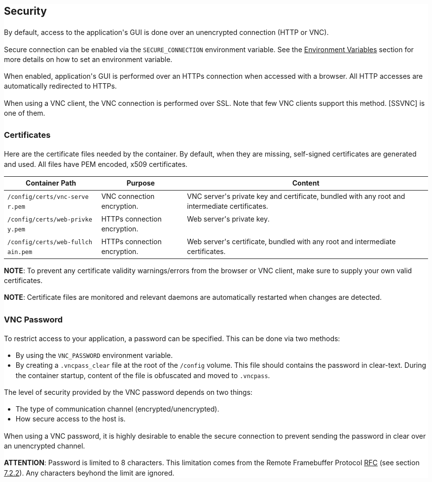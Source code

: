 ## Security

By default, access to the application's GUI is done over an unencrypted
connection (HTTP or VNC).

Secure connection can be enabled via the `SECURE_CONNECTION` environment
variable.  See the [Environment Variables](#environment-variables) section for
more details on how to set an environment variable.

When enabled, application's GUI is performed over an HTTPs connection when
accessed with a browser.  All HTTP accesses are automatically redirected to
HTTPs.

When using a VNC client, the VNC connection is performed over SSL.  Note that
few VNC clients support this method.  [SSVNC] is one of them.

### Certificates

Here are the certificate files needed by the container.  By default, when they
are missing, self-signed certificates are generated and used.  All files have
PEM encoded, x509 certificates.

| Container Path                  | Purpose                    | Content |
|---------------------------------|----------------------------|---------|
|`/config/certs/vnc-server.pem`   |VNC connection encryption.  |VNC server's private key and certificate, bundled with any root and intermediate certificates.|
|`/config/certs/web-privkey.pem`  |HTTPs connection encryption.|Web server's private key.|
|`/config/certs/web-fullchain.pem`|HTTPs connection encryption.|Web server's certificate, bundled with any root and intermediate certificates.|

**NOTE**: To prevent any certificate validity warnings/errors from the browser
or VNC client, make sure to supply your own valid certificates.

**NOTE**: Certificate files are monitored and relevant daemons are automatically
restarted when changes are detected.

### VNC Password

To restrict access to your application, a password can be specified.  This can
be done via two methods:
  * By using the `VNC_PASSWORD` environment variable.
  * By creating a `.vncpass_clear` file at the root of the `/config` volume.
    This file should contains the password in clear-text.  During the container
    startup, content of the file is obfuscated and moved to `.vncpass`.

The level of security provided by the VNC password depends on two things:
  * The type of communication channel (encrypted/unencrypted).
  * How secure access to the host is.

When using a VNC password, it is highly desirable to enable the secure
connection to prevent sending the password in clear over an unencrypted channel.

**ATTENTION**: Password is limited to 8 characters.  This limitation comes from
the Remote Framebuffer Protocol [RFC](https://tools.ietf.org/html/rfc6143) (see
section [7.2.2](https://tools.ietf.org/html/rfc6143#section-7.2.2)).  Any
characters beyhond the limit are ignored.


[TimeZone]: http://en.wikipedia.org/wiki/List_of_tz_database_time_zones
[create a new issue]: https://github.com/jlesage/docker-handbrake/issues